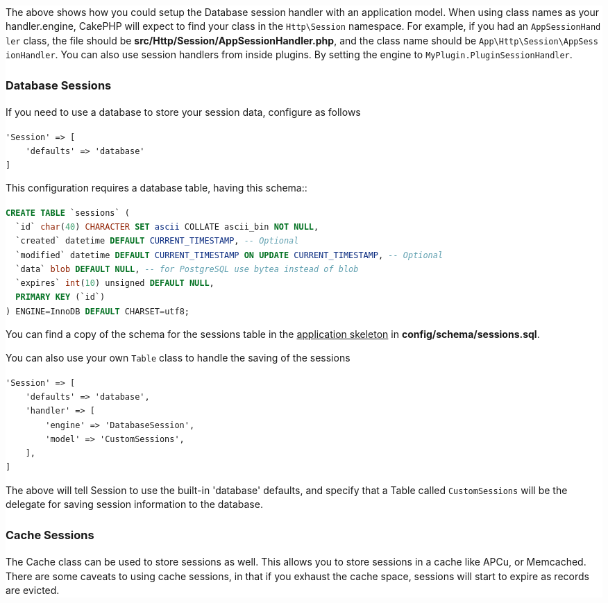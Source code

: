 The above shows how you could setup the Database session handler with an
application model. When using class names as your handler.engine, CakePHP will
expect to find your class in the `Http\Session` namespace. For example, if
you had an `AppSessionHandler` class,  the file should be
**src/Http/Session/AppSessionHandler.php**, and the class name should be
`App\Http\Session\AppSessionHandler`. You can also use session handlers
from inside plugins. By setting the engine to `MyPlugin.PluginSessionHandler`.

### Database Sessions

If you need to use a database to store your session data, configure as follows

```
'Session' => [
    'defaults' => 'database'
]

```

This configuration requires a database table, having this schema::

```sql
CREATE TABLE `sessions` (
  `id` char(40) CHARACTER SET ascii COLLATE ascii_bin NOT NULL,
  `created` datetime DEFAULT CURRENT_TIMESTAMP, -- Optional
  `modified` datetime DEFAULT CURRENT_TIMESTAMP ON UPDATE CURRENT_TIMESTAMP, -- Optional
  `data` blob DEFAULT NULL, -- for PostgreSQL use bytea instead of blob
  `expires` int(10) unsigned DEFAULT NULL,
  PRIMARY KEY (`id`)
) ENGINE=InnoDB DEFAULT CHARSET=utf8;

```

You can find a copy of the schema for the sessions table in the [application skeleton](https://github.com/cakephp/app) in **config/schema/sessions.sql**.

You can also use your own `Table` class to handle the saving of the sessions

```
'Session' => [
    'defaults' => 'database',
    'handler' => [
        'engine' => 'DatabaseSession',
        'model' => 'CustomSessions',
    ],
]

```

The above will tell Session to use the built-in 'database' defaults, and
specify that a Table called `CustomSessions` will be the delegate for saving
session information to the database.

### Cache Sessions

The Cache class can be used to store sessions as well. This allows you to store
sessions in a cache like APCu, or Memcached. There are some caveats to
using cache sessions, in that if you exhaust the cache space, sessions will
start to expire as records are evicted.
